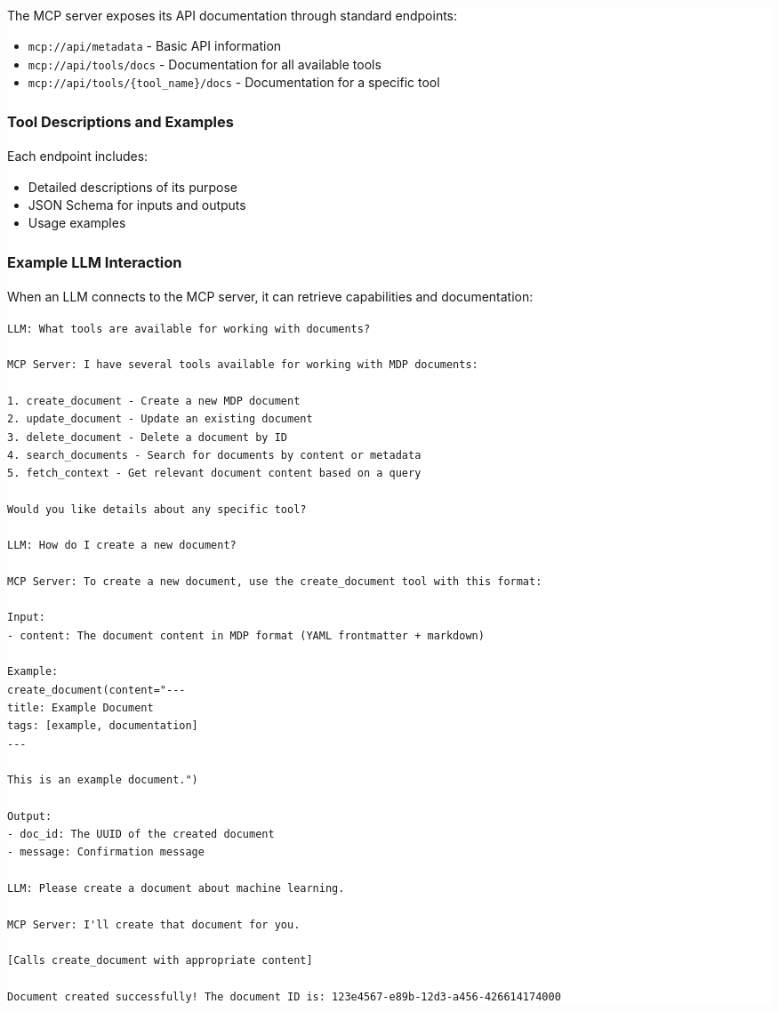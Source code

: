 The MCP server exposes its API documentation through standard endpoints:
- `mcp://api/metadata` - Basic API information
- `mcp://api/tools/docs` - Documentation for all available tools
- `mcp://api/tools/{tool_name}/docs` - Documentation for a specific tool

### Tool Descriptions and Examples

Each endpoint includes:
- Detailed descriptions of its purpose
- JSON Schema for inputs and outputs
- Usage examples

### Example LLM Interaction

When an LLM connects to the MCP server, it can retrieve capabilities and documentation:

```
LLM: What tools are available for working with documents?

MCP Server: I have several tools available for working with MDP documents:

1. create_document - Create a new MDP document
2. update_document - Update an existing document
3. delete_document - Delete a document by ID
4. search_documents - Search for documents by content or metadata
5. fetch_context - Get relevant document content based on a query

Would you like details about any specific tool?

LLM: How do I create a new document?

MCP Server: To create a new document, use the create_document tool with this format:

Input:
- content: The document content in MDP format (YAML frontmatter + markdown)

Example:
create_document(content="---
title: Example Document
tags: [example, documentation]
---

This is an example document.")

Output:
- doc_id: The UUID of the created document
- message: Confirmation message

LLM: Please create a document about machine learning.

MCP Server: I'll create that document for you.

[Calls create_document with appropriate content]

Document created successfully! The document ID is: 123e4567-e89b-12d3-a456-426614174000
```
